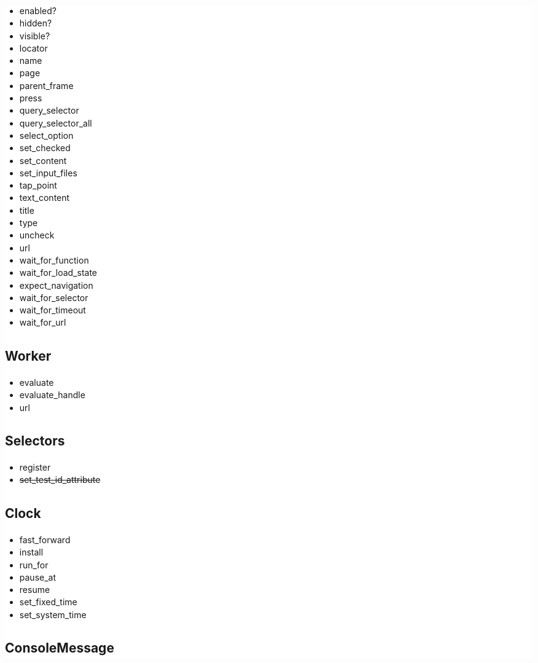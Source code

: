 * enabled?
* hidden?
* visible?
* locator
* name
* page
* parent_frame
* press
* query_selector
* query_selector_all
* select_option
* set_checked
* set_content
* set_input_files
* tap_point
* text_content
* title
* type
* uncheck
* url
* wait_for_function
* wait_for_load_state
* expect_navigation
* wait_for_selector
* wait_for_timeout
* wait_for_url

## Worker

* evaluate
* evaluate_handle
* url

## Selectors

* register
* ~~set_test_id_attribute~~

## Clock

* fast_forward
* install
* run_for
* pause_at
* resume
* set_fixed_time
* set_system_time

## ConsoleMessage
